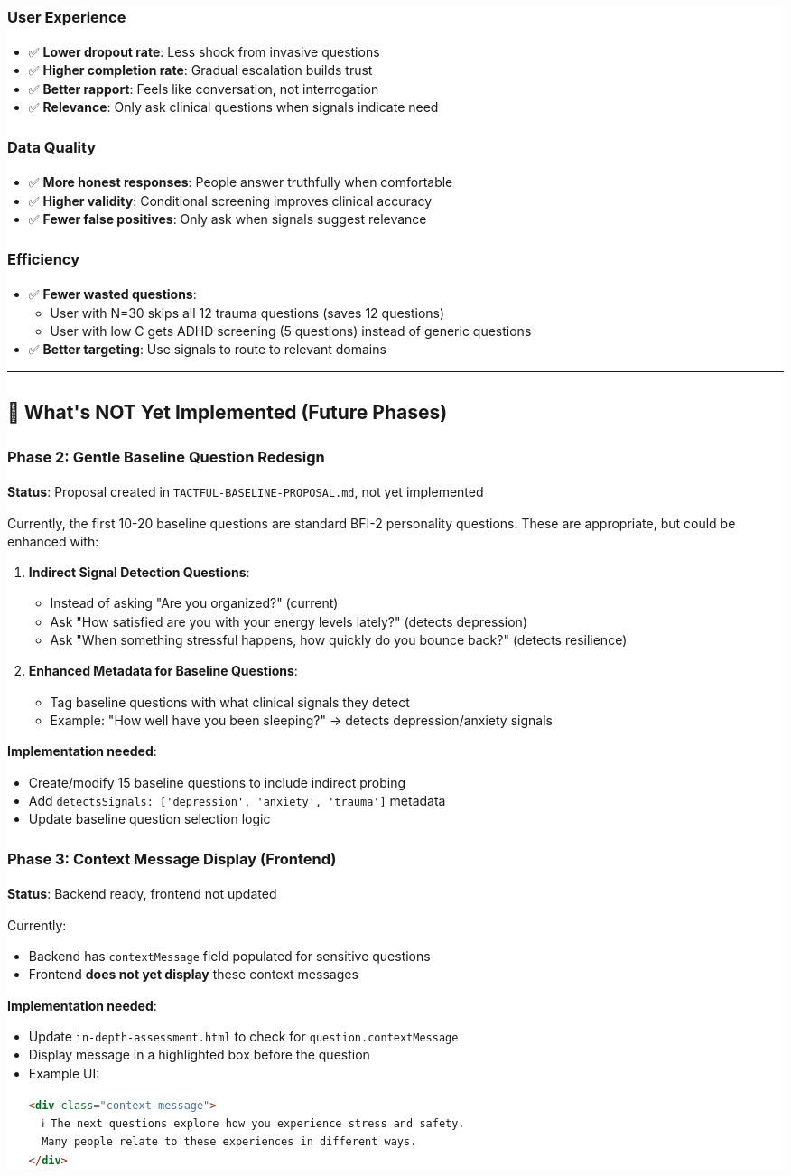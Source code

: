 ### User Experience
- ✅ **Lower dropout rate**: Less shock from invasive questions
- ✅ **Higher completion rate**: Gradual escalation builds trust
- ✅ **Better rapport**: Feels like conversation, not interrogation
- ✅ **Relevance**: Only ask clinical questions when signals indicate need

### Data Quality
- ✅ **More honest responses**: People answer truthfully when comfortable
- ✅ **Higher validity**: Conditional screening improves clinical accuracy
- ✅ **Fewer false positives**: Only ask when signals suggest relevance

### Efficiency
- ✅ **Fewer wasted questions**:
  - User with N=30 skips all 12 trauma questions (saves 12 questions)
  - User with low C gets ADHD screening (5 questions) instead of generic questions
- ✅ **Better targeting**: Use signals to route to relevant domains

---

## 🚧 What's NOT Yet Implemented (Future Phases)

### Phase 2: Gentle Baseline Question Redesign
**Status**: Proposal created in `TACTFUL-BASELINE-PROPOSAL.md`, not yet implemented

Currently, the first 10-20 baseline questions are standard BFI-2 personality questions. These are appropriate, but could be enhanced with:

1. **Indirect Signal Detection Questions**:
   - Instead of asking "Are you organized?" (current)
   - Ask "How satisfied are you with your energy levels lately?" (detects depression)
   - Ask "When something stressful happens, how quickly do you bounce back?" (detects resilience)

2. **Enhanced Metadata for Baseline Questions**:
   - Tag baseline questions with what clinical signals they detect
   - Example: "How well have you been sleeping?" → detects depression/anxiety signals

**Implementation needed**:
- Create/modify 15 baseline questions to include indirect probing
- Add `detectsSignals: ['depression', 'anxiety', 'trauma']` metadata
- Update baseline question selection logic

### Phase 3: Context Message Display (Frontend)
**Status**: Backend ready, frontend not updated

Currently:
- Backend has `contextMessage` field populated for sensitive questions
- Frontend **does not yet display** these context messages

**Implementation needed**:
- Update `in-depth-assessment.html` to check for `question.contextMessage`
- Display message in a highlighted box before the question
- Example UI:
  ```html
  <div class="context-message">
    ℹ️ The next questions explore how you experience stress and safety.
    Many people relate to these experiences in different ways.
  </div>
  ```
